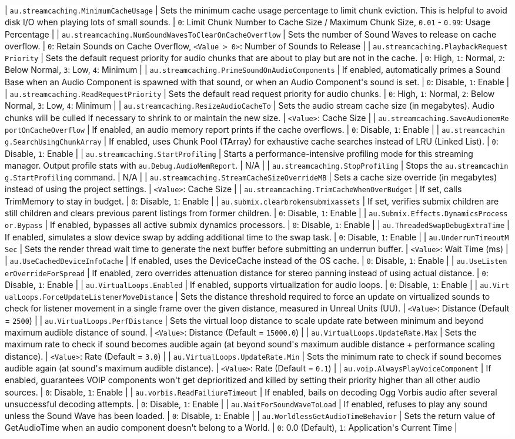 | `au.streamcaching.MinimumCacheUsage` | Sets the minimum cache usage percentage to limit chunk eviction. This is helpful to avoid disk I/O when playing lots of small sounds. | `0`: Limit Chunk Number to Cache Size / Maximum Chunk Size, `0.01` - `0.99`: Usage Percentage |
| `au.streamcaching.NumSoundWavesToClearOnCacheOverflow` | Sets the number of Sound Waves to release on cache overflow. | `0`: Retain Sounds on Cache Overflow, `<Value > 0>`: Number of Sounds to Release |
| `au.streamcaching.PlaybackRequestPriority` | Sets the default request priority for audio chunks that are about to play but are not in the cache. | `0`: High, `1`: Normal, `2`: Below Normal, `3`: Low, `4`: Minimum |
| `au.streamcaching.PrimeSoundOnAudioComponents` | If enabled, automatically primes a Sound Base when an Audio Component is spawned with that sound, or when an Audio Component's sound is set. | `0`: Disable, `1`: Enable |
| `au.streamcaching.ReadRequestPriority` | Sets the default read request priority for audio chunks. | `0`: High, `1`: Normal, `2`: Below Normal, `3`: Low, `4`: Minimum |
| `au.streamcaching.ResizeAudioCacheTo` | Sets the audio stream cache size (in megabytes). Audio chunks will be culled if necessary to shrink to or maintain the new size. | `<Value>`: Cache Size |
| `au.streamcaching.SaveAudiomemReportOnCacheOverflow` | If enabled, an audio memory report prints if the cache overflows. | `0`: Disable, `1`: Enable |
| `au.streamcaching.SearchUsingChunkArray` | If enabled, uses Chunk Pool (TArray) for exhaustive cache searches instead of LRU (Linked List). | `0`: Disable, `1`: Enable |
| `au.streamcaching.StartProfiling` | Starts a performance-intensive profiling mode for this streaming manager. Output profile stats with `au.Debug.AudioMemReport`. | N/A |
| `au.streamcaching.StopProfiling` | Stops the `au.streamcaching.StartProfiling` command. | N/A |
| `au.streamcaching.StreamCacheSizeOverrideMB` | Sets a cache size override (in megabytes) instead of using the project settings. | `<Value>`: Cache Size |
| `au.streamcaching.TrimCacheWhenOverBudget` | If set, calls TrimMemory to stay in budget. | `0`: Disable, `1`: Enable |
| `au.submix.clearbrokensubmixassets` | If set, verifies submix children are still children and clears previous parent listings from former children. | `0`: Disable, `1`: Enable |
| `au.Submix.Effects.DynamicsProcessor.Bypass` | If enabled, bypasses all active submix dynamics processors. | `0`: Disable, `1`: Enable |
| `au.ThreadedSwapDebugExtraTime` | If enabled, simulates a slow device swap by adding additional time to the swap task. | `0`: Disable, `1`: Enable |
| `au.UnderrunTimeoutMSec` | Sets the render thread wait time to generate the next buffer before submitting an underrun buffer. | `<Value>`: Wait Time (ms) |
| `au.UseCachedDeviceInfoCache` | If enabled, uses the DeviceCache instead of the OS cache. | `0`: Disable, `1`: Enable |
| `au.UseListenerOverrideForSpread` | If enabled, zero overrides attenuation distance for stereo panning instead of using actual distance. | `0`: Disable, `1`: Enable |
| `au.VirtualLoops.Enabled` | If enabled, supports virtualization for audio loops. | `0`: Disable, `1`: Enable |
| `au.VirtualLoops.ForceUpdateListenerMoveDistance` | Sets the distance threshold required to force an update on virtualized sounds to check for listener movement in a single frame over the given distance, measured in Unreal Units (UU). | `<Value>`: Distance (Default = `2500`) |
| `au.VirtualLoops.PerfDistance` | Sets the virtual loop distance to scale update rate between minimum and beyond maximum audible distance of sound. | `<Value>`: Distance (Default = `15000.0`) |
| `au.VirtualLoops.UpdateRate.Max` | Sets the maximum rate to check if sound becomes audible again (at beyond sound's maximum audible distance + performance scaling distance). | `<Value>`: Rate (Default = `3.0`) |
| `au.VirtualLoops.UpdateRate.Min` | Sets the minimum rate to check if sound becomes audible again (at sound's maximum audible distance). | `<Value>`: Rate (Default = `0.1`) |
| `au.voip.AlwaysPlayVoiceComponent` | If enabled, guarantees VOIP components won't get deprioritized and killed by setting their priority higher than all other audio sources. | `0`: Disable, `1`: Enable |
| `au.vorbis.ReadFailiureTimeout` | If enabled, bails on decoding Ogg Vorbis audio after several unsuccessful decoding attempts. | `0`: Disable, `1`: Enable |
| `au.WaitForSoundWaveToLoad` | If enabled, refuses to play any sound unless the Sound Wave has been loaded. | `0`: Disable, `1`: Enable |
| `au.WorldlessGetAudioTimeBehavior` | Sets the return value of GetAudioTime when an audio component doesn't belong to a World. | `0`: 0.0 (Default), `1`: Application's Current Time |